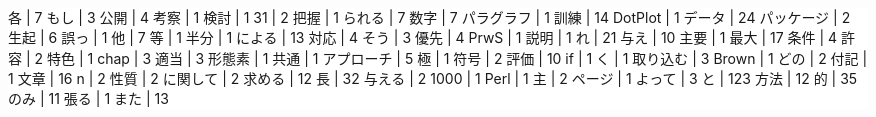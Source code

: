 各 | 7
もし | 3
公開 | 4
考察 | 1
検討 | 1
31 | 2
把握 | 1
られる | 7
数字 | 7
パラグラフ | 1
訓練 | 14
DotPlot | 1
データ | 24
パッケージ | 2
生起 | 6
誤っ | 1
他 | 7
等 | 1
半分 | 1
による | 13
対応 | 4
そう | 3
優先 | 4
PrwS | 1
説明 | 1
れ | 21
与え | 10
主要 | 1
最大 | 17
条件 | 4
許容 | 2
特色 | 1
chap | 3
適当 | 3
形態素 | 1
共通 | 1
アプローチ | 5
極 | 1
符号 | 2
評価 | 10
if | 1
く | 1
取り込む | 3
Brown | 1
どの | 2
付記 | 1
文章 | 16
n | 2
性質 | 2
に関して | 2
求める | 12
長 | 32
与える | 2
1000 | 1
Perl | 1
主 | 2
ページ | 1
よって | 3
と | 123
方法 | 12
的 | 35
のみ | 11
張る | 1
また | 13